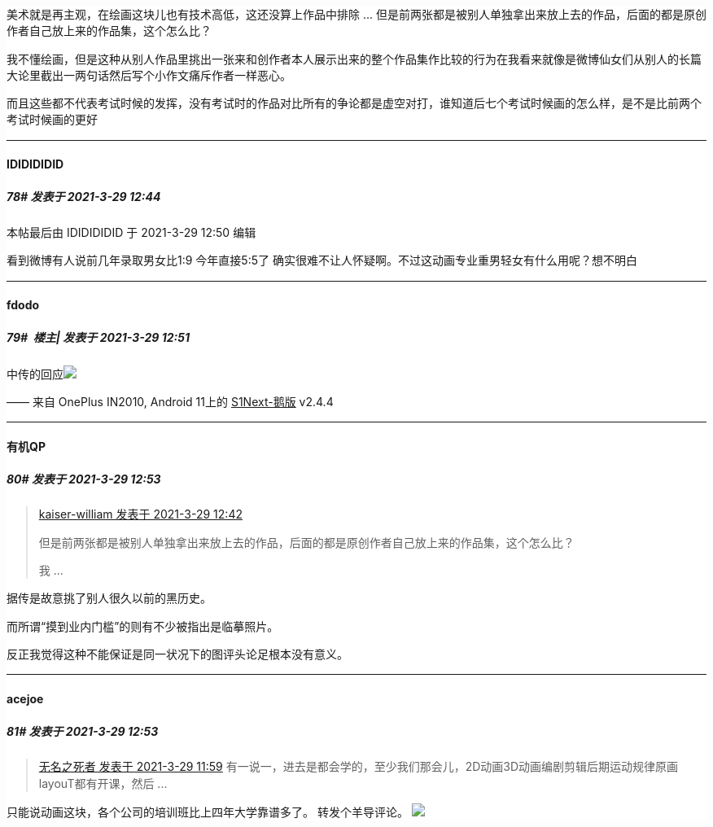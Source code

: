 
美术就是再主观，在绘画这块儿也有技术高低，这还没算上作品中排除 ...</blockquote>
但是前两张都是被别人单独拿出来放上去的作品，后面的都是原创作者自己放上来的作品集，这个怎么比？


我不懂绘画，但是这种从别人作品里挑出一张来和创作者本人展示出来的整个作品集作比较的行为在我看来就像是微博仙女们从别人的长篇大论里截出一两句话然后写个小作文痛斥作者一样恶心。


而且这些都不代表考试时候的发挥，没有考试时的作品对比所有的争论都是虚空对打，谁知道后七个考试时候画的怎么样，是不是比前两个考试时候画的更好


-----

####  IDIDIDIDID  
##### 78#       发表于 2021-3-29 12:44


 本帖最后由 IDIDIDIDID 于 2021-3-29 12:50 编辑 

看到微博有人说前几年录取男女比1:9 今年直接5:5了 确实很难不让人怀疑啊。不过这动画专业重男轻女有什么用呢？想不明白


-----

####  fdodo  
##### 79#         楼主| 发表于 2021-3-29 12:51


中传的回应<img src="https://p.sda1.dev/1/cc0dc3ca2f35e536f006523994509473/IMG_CMP_4800177.jpeg" referrerpolicy="no-referrer">

—— 来自 OnePlus IN2010, Android 11上的 [S1Next-鹅版](https://github.com/ykrank/S1-Next/releases) v2.4.4


-----

####  有机QP  
##### 80#       发表于 2021-3-29 12:53


<blockquote><a href="httphttps://bbs.saraba1st.com/2b/forum.php?mod=redirect&amp;goto=findpost&amp;pid=50766727&amp;ptid=1995577" target="_blank">kaiser-william 发表于 2021-3-29 12:42</a>

但是前两张都是被别人单独拿出来放上去的作品，后面的都是原创作者自己放上来的作品集，这个怎么比？


我 ...</blockquote>
据传是故意挑了别人很久以前的黑历史。

而所谓“摸到业内门槛”的则有不少被指出是临摹照片。

反正我觉得这种不能保证是同一状况下的图评头论足根本没有意义。


-----

####  acejoe  
##### 81#       发表于 2021-3-29 12:53


<blockquote><a href="httphttps://bbs.saraba1st.com/2b/forum.php?mod=redirect&amp;goto=findpost&amp;pid=50766095&amp;ptid=1995577" target="_blank">无名之死者 发表于 2021-3-29 11:59</a>
有一说一，进去是都会学的，至少我们那会儿，2D动画3D动画编剧剪辑后期运动规律原画layouT都有开课，然后 ...</blockquote>
只能说动画这块，各个公司的培训班比上四年大学靠谱多了。
转发个羊导评论。
<img src="https://p.sda1.dev/1/7d102d601ec078962ef45798cc8958ad/IMG_CMP_135927494.jpeg" referrerpolicy="no-referrer">
